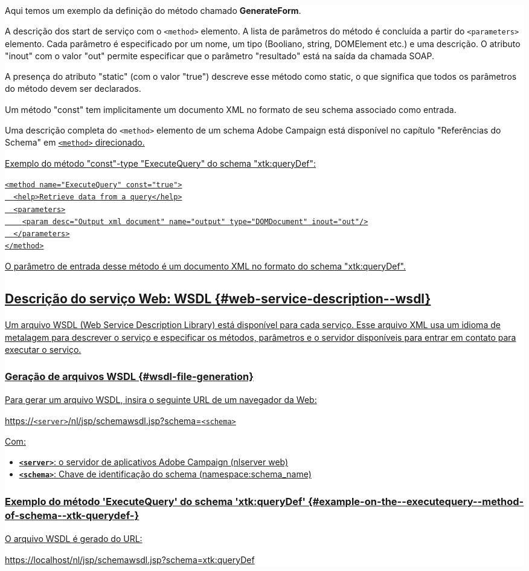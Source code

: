 Aqui temos um exemplo da definição do método chamado **GenerateForm**.

A descrição dos start de serviço com o `<method>` elemento. A lista de parâmetros do método é concluída a partir do `<parameters>` elemento. Cada parâmetro é especificado por um nome, um tipo (Booliano, string, DOMElement etc.) e uma descrição. O atributo &quot;inout&quot; com o valor &quot;out&quot; permite especificar que o parâmetro &quot;resultado&quot; está na saída da chamada SOAP.

A presença do atributo &quot;static&quot; (com o valor &quot;true&quot;) descreve esse método como static, o que significa que todos os parâmetros do método devem ser declarados.

Um método &quot;const&quot; tem implicitamente um documento XML no formato de seu schema associado como entrada.

Uma descrição completa do `<method>` elemento de um schema Adobe Campaign está disponível no capítulo &quot;Referências do Schema&quot; em  <a href="../../configuration/using/elements-and-attributes.md#method--element" target="_blank">  `<method>`    direcionado.

Exemplo do método &quot;const&quot;-type &quot;ExecuteQuery&quot; do schema &quot;xtk:queryDef&quot;:

```
<method name="ExecuteQuery" const="true">
  <help>Retrieve data from a query</help>
  <parameters>
    <param desc="Output xml document" name="output" type="DOMDocument" inout="out"/>
  </parameters>
</method>
```

O parâmetro de entrada desse método é um documento XML no formato do schema &quot;xtk:queryDef&quot;.

## Descrição do serviço Web: WSDL {#web-service-description--wsdl}

Um arquivo WSDL (Web Service Description Library) está disponível para cada serviço. Esse arquivo XML usa um idioma de metalagem para descrever o serviço e especificar os métodos, parâmetros e o servidor disponíveis para entrar em contato para executar o serviço.

### Geração de arquivos WSDL {#wsdl-file-generation}

Para gerar um arquivo WSDL, insira o seguinte URL de um navegador da Web:

https://`<server>`/nl/jsp/schemawsdl.jsp?schema=`<schema>`

Com:

* **`<server>`**: o servidor de aplicativos Adobe Campaign (nlserver web)
* **`<schema>`**: Chave de identificação do schema (namespace:schema_name)

### Exemplo do método &#39;ExecuteQuery&#39; do schema &#39;xtk:queryDef&#39; {#example-on-the--executequery--method-of-schema--xtk-querydef-}

O arquivo WSDL é gerado do URL:

[https://localhost/nl/jsp/schemawsdl.jsp?schema=xtk:queryDef](https://my_serveur/nl/jsp/schemawsdl.jsp?schema=xtk:queryDef)
